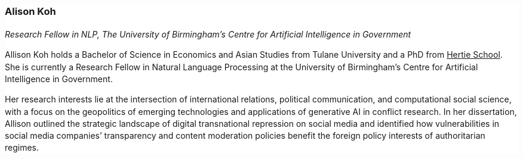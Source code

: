 ### **Alison Koh**

*Research Fellow in NLP, The University of Birmingham’s Centre for Artificial Intelligence in Government*

Allison Koh holds a Bachelor of Science in Economics and Asian Studies from Tulane University and a PhD from [Hertie School](https://www.hertie-school.org/en/who-we-are/profile/person/allison-koh). She is currently a Research Fellow in Natural Language Processing at the University of Birmingham’s Centre for Artificial Intelligence in Government. 

Her research interests lie at the intersection of international relations, political communication, and computational social science, with a focus on the geopolitics of emerging technologies and applications of generative AI in conflict research. In her dissertation, Allison outlined the strategic landscape of digital transnational repression on social media and identified how vulnerabilities in social media companies’ transparency and content moderation policies benefit the foreign policy interests of authoritarian regimes.


